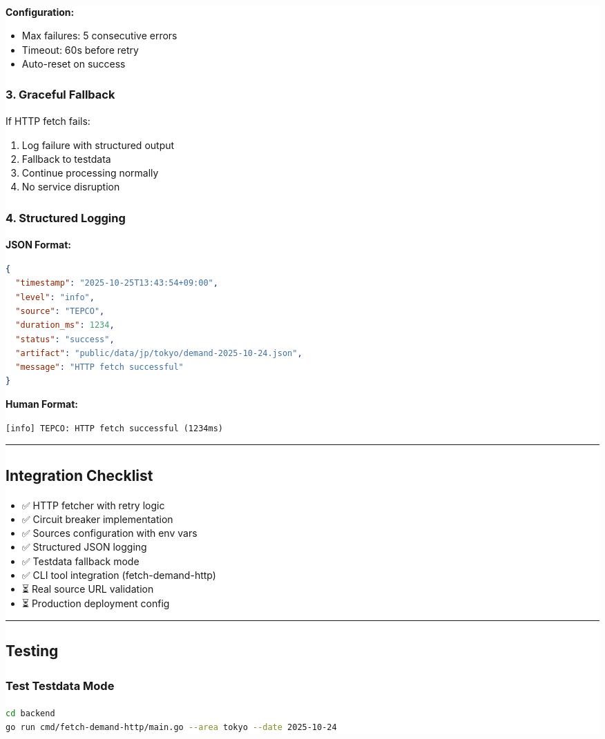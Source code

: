 **Configuration:**
- Max failures: 5 consecutive errors
- Timeout: 60s before retry
- Auto-reset on success

### 3. Graceful Fallback

If HTTP fetch fails:
1. Log failure with structured output
2. Fallback to testdata
3. Continue processing normally
4. No service disruption

### 4. Structured Logging

**JSON Format:**
```json
{
  "timestamp": "2025-10-25T13:43:54+09:00",
  "level": "info",
  "source": "TEPCO",
  "duration_ms": 1234,
  "status": "success",
  "artifact": "public/data/jp/tokyo/demand-2025-10-24.json",
  "message": "HTTP fetch successful"
}
```

**Human Format:**
```
[info] TEPCO: HTTP fetch successful (1234ms)
```

---

## Integration Checklist

- ✅ HTTP fetcher with retry logic
- ✅ Circuit breaker implementation
- ✅ Sources configuration with env vars
- ✅ Structured JSON logging
- ✅ Testdata fallback mode
- ✅ CLI tool integration (fetch-demand-http)
- ⏳ Real source URL validation
- ⏳ Production deployment config

---

## Testing

### Test Testdata Mode

```bash
cd backend
go run cmd/fetch-demand-http/main.go --area tokyo --date 2025-10-24
```
